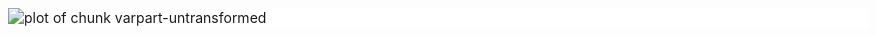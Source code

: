 <img src="{{ site.baseurl }}/projects/monoallelic-brain/R/2017-02-09-testing-variancepartition/figure/varpart-untransformed-2.png" title="plot of chunk varpart-untransformed" alt="plot of chunk varpart-untransformed" width="700px" />

<script type="text/javascript" src="https://cdn.mathjax.org/mathjax/latest/MathJax.js?config=TeX-AMS-MML_HTMLorMML"></script>
